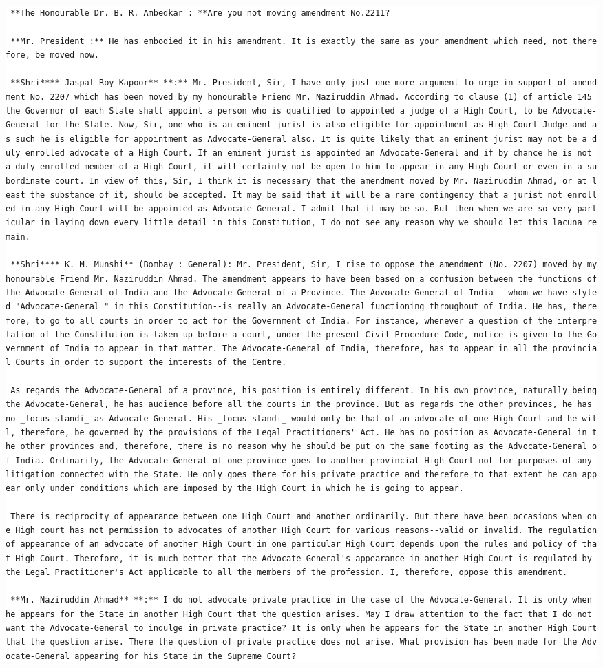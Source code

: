      **The Honourable Dr. B. R. Ambedkar : **Are you not moving amendment No.2211?

     **Mr. President :** He has embodied it in his amendment. It is exactly the same as your amendment which need, not therefore, be moved now.

     **Shri**** Jaspat Roy Kapoor** **:** Mr. President, Sir, I have only just one more argument to urge in support of amendment No. 2207 which has been moved by my honourable Friend Mr. Naziruddin Ahmad. According to clause (1) of article 145 the Governor of each State shall appoint a person who is qualified to appointed a judge of a High Court, to be Advocate-General for the State. Now, Sir, one who is an eminent jurist is also eligible for appointment as High Court Judge and as such he is eligible for appointment as Advocate-General also. It is quite likely that an eminent jurist may not be a duly enrolled advocate of a High Court. If an eminent jurist is appointed an Advocate-General and if by chance he is not a duly enrolled member of a High Court, it will certainly not be open to him to appear in any High Court or even in a subordinate court. In view of this, Sir, I think it is necessary that the amendment moved by Mr. Naziruddin Ahmad, or at least the substance of it, should be accepted. It may be said that it will be a rare contingency that a jurist not enrolled in any High Court will be appointed as Advocate-General. I admit that it may be so. But then when we are so very particular in laying down every little detail in this Constitution, I do not see any reason why we should let this lacuna remain.

     **Shri**** K. M. Munshi** (Bombay : General): Mr. President, Sir, I rise to oppose the amendment (No. 2207) moved by my honourable Friend Mr. Naziruddin Ahmad. The amendment appears to have been based on a confusion between the functions of the Advocate-General of India and the Advocate-General of a Province. The Advocate-General of India---whom we have styled "Advocate-General " in this Constitution--is really an Advocate-General functioning throughout of India. He has, therefore, to go to all courts in order to act for the Government of India. For instance, whenever a question of the interpretation of the Constitution is taken up before a court, under the present Civil Procedure Code, notice is given to the Government of India to appear in that matter. The Advocate-General of India, therefore, has to appear in all the provincial Courts in order to support the interests of the Centre.

     As regards the Advocate-General of a province, his position is entirely different. In his own province, naturally being the Advocate-General, he has audience before all the courts in the province. But as regards the other provinces, he has no _locus standi_ as Advocate-General. His _locus standi_ would only be that of an advocate of one High Court and he will, therefore, be governed by the provisions of the Legal Practitioners' Act. He has no position as Advocate-General in the other provinces and, therefore, there is no reason why he should be put on the same footing as the Advocate-General of India. Ordinarily, the Advocate-General of one province goes to another provincial High Court not for purposes of any litigation connected with the State. He only goes there for his private practice and therefore to that extent he can appear only under conditions which are imposed by the High Court in which he is going to appear.

     There is reciprocity of appearance between one High Court and another ordinarily. But there have been occasions when one High court has not permission to advocates of another High Court for various reasons--valid or invalid. The regulation of appearance of an advocate of another High Court in one particular High Court depends upon the rules and policy of that High Court. Therefore, it is much better that the Advocate-General's appearance in another High Court is regulated by the Legal Practitioner's Act applicable to all the members of the profession. I, therefore, oppose this amendment.

     **Mr. Naziruddin Ahmad** **:** I do not advocate private practice in the case of the Advocate-General. It is only when he appears for the State in another High Court that the question arises. May I draw attention to the fact that I do not want the Advocate-General to indulge in private practice? It is only when he appears for the State in another High Court that the question arise. There the question of private practice does not arise. What provision has been made for the Advocate-General appearing for his State in the Supreme Court?
